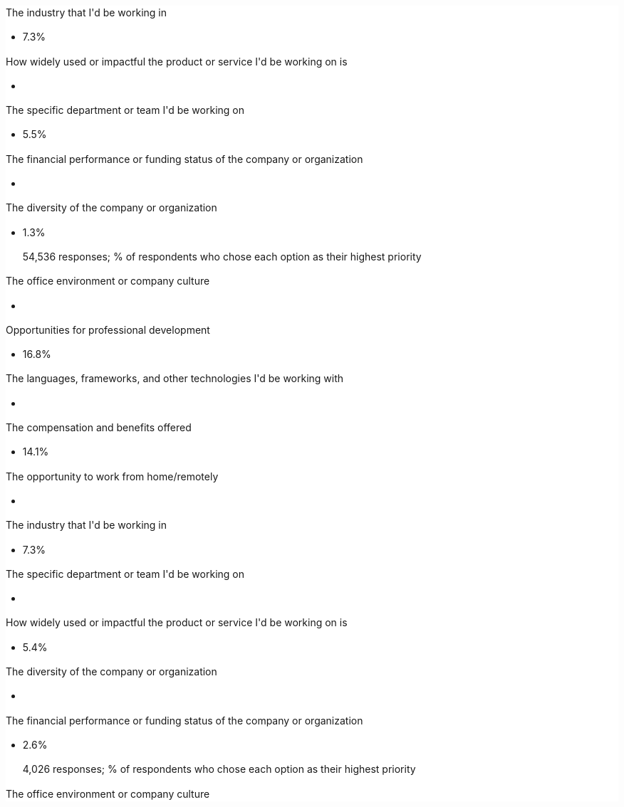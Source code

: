 The industry that I'd be working in

- 7.3%

How widely used or impactful the product or service I'd be working on is

-

The specific department or team I'd be working on

- 5.5%

The financial performance or funding status of the company or organization

-

The diversity of the company or organization

- 1.3%

  54,536 responses; % of respondents who chose each option as their highest priority

The office environment or company culture

-

Opportunities for professional development

- 16.8%

The languages, frameworks, and other technologies I'd be working with

-

The compensation and benefits offered

- 14.1%

The opportunity to work from home/remotely

-

The industry that I'd be working in

- 7.3%

The specific department or team I'd be working on

-

How widely used or impactful the product or service I'd be working on is

- 5.4%

The diversity of the company or organization

-

The financial performance or funding status of the company or organization

- 2.6%

  4,026 responses; % of respondents who chose each option as their highest priority

The office environment or company culture
